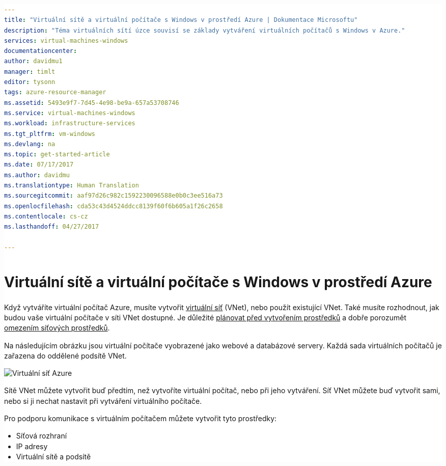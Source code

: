 ```yaml
---
title: "Virtuální sítě a virtuální počítače s Windows v prostředí Azure | Dokumentace Microsoftu"
description: "Téma virtuálních sítí úzce souvisí se základy vytváření virtuálních počítačů s Windows v Azure."
services: virtual-machines-windows
documentationcenter: 
author: davidmu1
manager: timlt
editor: tysonn
tags: azure-resource-manager
ms.assetid: 5493e9f7-7d45-4e98-be9a-657a53708746
ms.service: virtual-machines-windows
ms.workload: infrastructure-services
ms.tgt_pltfrm: vm-windows
ms.devlang: na
ms.topic: get-started-article
ms.date: 07/17/2017
ms.author: davidmu
ms.translationtype: Human Translation
ms.sourcegitcommit: aaf97d26c982c1592230096588e0b0c3ee516a73
ms.openlocfilehash: cda53c43d4524ddcc8139f60f6b605a1f26c2658
ms.contentlocale: cs-cz
ms.lasthandoff: 04/27/2017

---
```


# Virtuální sítě a virtuální počítače s Windows v prostředí Azure
<a id="virtual-networks-and-windows-virtual-machines-in-azure" class="xliff"></a> 

Když vytváříte virtuální počítač Azure, musíte vytvořit [virtuální síť](../../virtual-network/virtual-networks-overview.md) (VNet), nebo použít existující VNet. Také musíte rozhodnout, jak budou vaše virtuální počítače v síti VNet dostupné. Je důležité [plánovat před vytvořením prostředků](../../virtual-network/virtual-network-vnet-plan-design-arm.md) a dobře porozumět [omezením síťových prostředků](../../azure-subscription-service-limits.md#networking-limits).

Na následujícím obrázku jsou virtuální počítače vyobrazené jako webové a databázové servery. Každá sada virtuálních počítačů je zařazena do oddělené podsítě VNet.

![Virtuální síť Azure](./media/network-overview/vnetoverview.png)

Sítě VNet můžete vytvořit buď předtím, než vytvoříte virtuální počítač, nebo při jeho vytváření. Síť VNet můžete buď vytvořit sami, nebo si ji nechat nastavit při vytváření virtuálního počítače.

Pro podporu komunikace s virtuálním počítačem můžete vytvořit tyto prostředky:

- Síťová rozhraní
- IP adresy
- Virtuální sítě a podsítě
